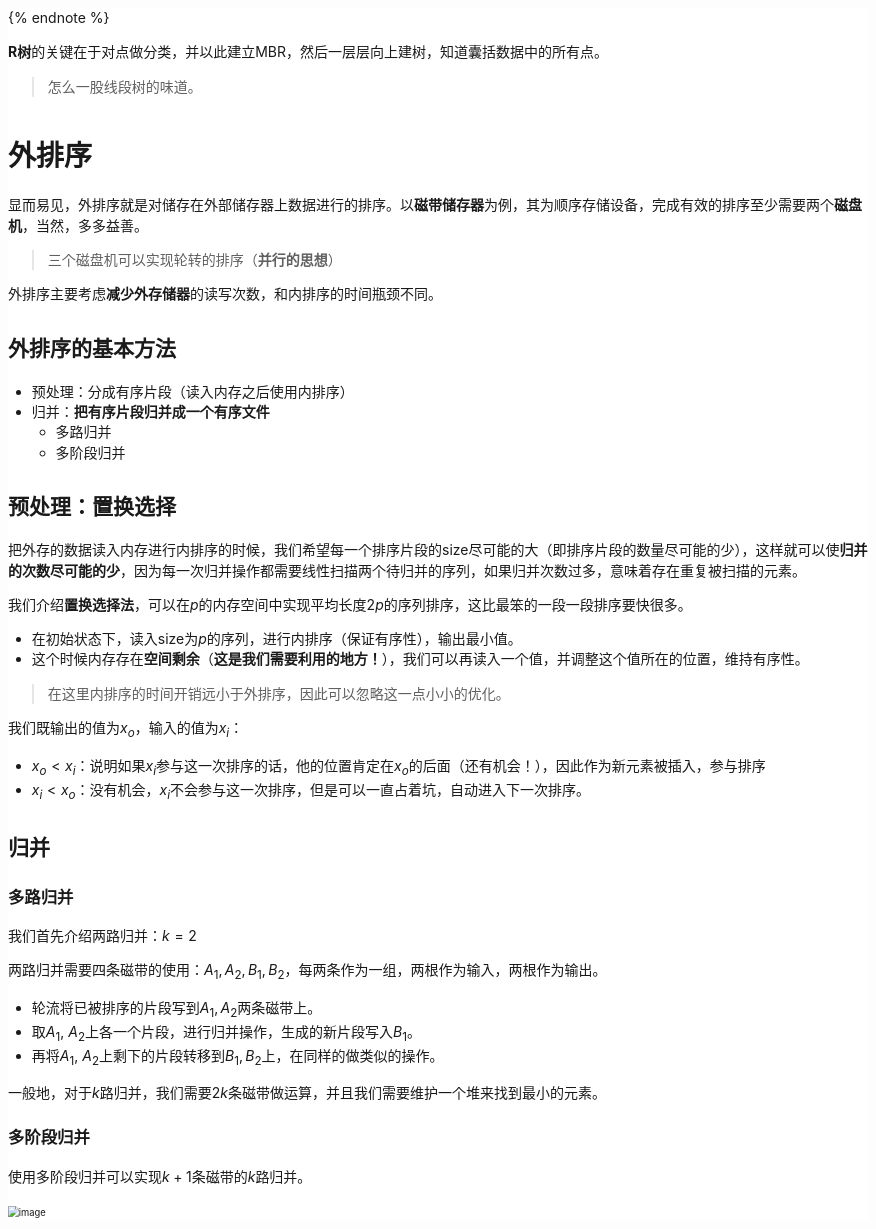 {% endnote %}

**R树**的关键在于对点做分类，并以此建立MBR，然后一层层向上建树，知道囊括数据中的所有点。

> 怎么一股线段树的味道。

# 外排序

显而易见，外排序就是对储存在外部储存器上数据进行的排序。以**磁带储存器**为例，其为顺序存储设备，完成有效的排序至少需要两个**磁盘机**，当然，多多益善。

> 三个磁盘机可以实现轮转的排序（**并行的思想**）

外排序主要考虑**减少外存储器**的读写次数，和内排序的时间瓶颈不同。

## 外排序的基本方法

- 预处理：分成有序片段（读入内存之后使用内排序）
- 归并：**把有序片段归并成一个有序文件**
	- 多路归并
	- 多阶段归并

## 预处理：置换选择

把外存的数据读入内存进行内排序的时候，我们希望每一个排序片段的size尽可能的大（即排序片段的数量尽可能的少），这样就可以使**归并的次数尽可能的少**，因为每一次归并操作都需要线性扫描两个待归并的序列，如果归并次数过多，意味着存在重复被扫描的元素。

我们介绍**置换选择法**，可以在$p$的内存空间中实现平均长度$2p$的序列排序，这比最笨的一段一段排序要快很多。

- 在初始状态下，读入size为$p$的序列，进行内排序（保证有序性），输出最小值。
- 这个时候内存存在**空间剩余**（**这是我们需要利用的地方！**），我们可以再读入一个值，并调整这个值所在的位置，维持有序性。

> 在这里内排序的时间开销远小于外排序，因此可以忽略这一点小小的优化。

我们既输出的值为$x_o$，输入的值为$x_i$：

- $x_o < x_i$：说明如果$x_i$参与这一次排序的话，他的位置肯定在$x_o$的后面（还有机会！），因此作为新元素被插入，参与排序
- $x_i < x_o$：没有机会，$x_i$不会参与这一次排序，但是可以一直占着坑，自动进入下一次排序。

## 归并

### 多路归并

我们首先介绍两路归并：$k = 2$

两路归并需要四条磁带的使用：$A_1, A_2, B_1, B_2$，每两条作为一组，两根作为输入，两根作为输出。

- 轮流将已被排序的片段写到$A_1, A_2$两条磁带上。
- 取$A_1$, $A_2$上各一个片段，进行归并操作，生成的新片段写入$B_1$。
- 再将$A_1$, $A_2$上剩下的片段转移到$B_1, B_2$上，在同样的做类似的操作。

一般地，对于$k$路归并，我们需要$2k$条磁带做运算，并且我们需要维护一个堆来找到最小的元素。

### 多阶段归并

使用多阶段归并可以实现$k + 1$条磁带的$k$路归并。

<img src="https://s1.imagehub.cc/images/2025/05/08/912cc21d3d3a2de92f78ce823f03b62c.png" alt="image" style="zoom:67%;" />
